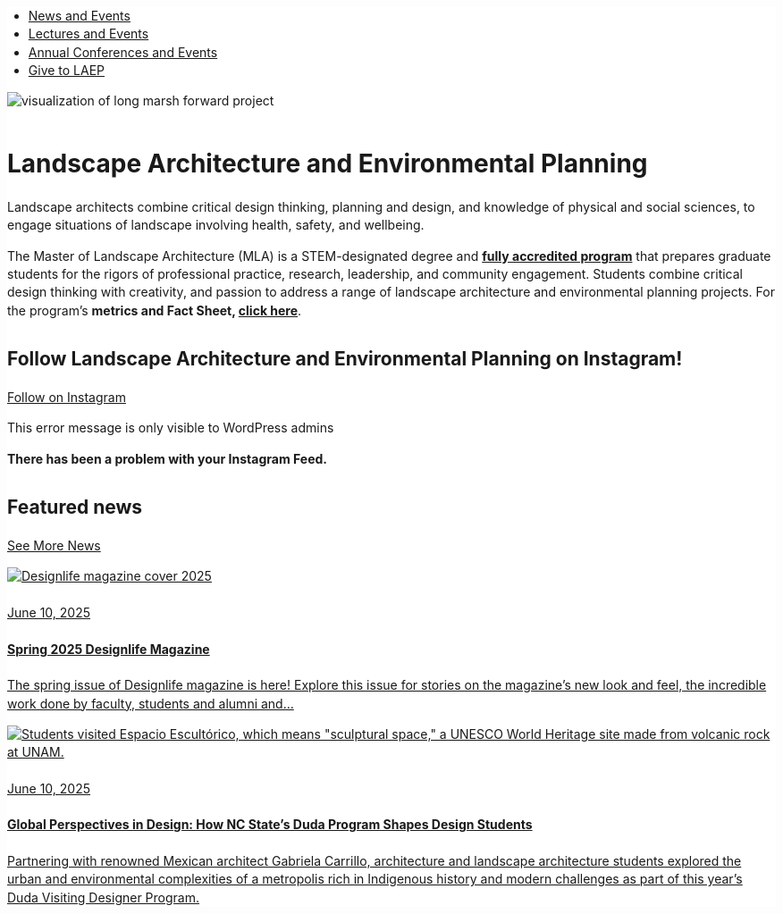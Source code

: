   - [News and Events](https://design.ncsu.edu/landscape-architecture/news/)
  - [Lectures and Events](https://design.ncsu.edu/landscape-architecture/news/lectures-events/)
  - [Annual Conferences and Events](https://design.ncsu.edu/alumni/receptions/)
- [Give to LAEP](https://www.givecampus.com/campaigns/47387/donations/new?designation=048033&designation_1=147421)

![visualization of long marsh forward project](https://design.ncsu.edu/landscape-architecture/wp-content/uploads/sites/9/2020/03/long-marsh-forward-asla-2024-8.jpg)

# Landscape Architecture and Environmental Planning

Landscape architects combine critical design thinking, planning and design, and knowledge of physical and social sciences, to engage situations of landscape involving health, safety, and wellbeing.

The Master of Landscape Architecture (MLA) is a STEM-designated degree and [**fully accredited program**](https://design.ncsu.edu/about/accreditation/#lar) that prepares graduate students for the rigors of professional practice, research, leadership, and community engagement. Students combine critical design thinking with creativity, and passion to address a range of landscape architecture and environmental planning projects. For the program’s **metrics and Fact Sheet, [click here](https://design.ncsu.edu/landscape-architecture/accreditation/)**.

## Follow Landscape Architecture and Environmental Planning on Instagram!

[Follow on Instagram](https://www.instagram.com/ncstatelaep/)

This error message is only visible to WordPress admins

**There has been a problem with your Instagram Feed.**

## Featured news

[See More News](https://design.ncsu.edu/landscape-architecture/news/)

[![Designlife magazine cover 2025](https://design.ncsu.edu/landscape-architecture/wp-content/uploads/sites/9/2025/06/dlm-feature-2-web.jpg)  
\
June 10, 2025  
\
**Spring 2025 Designlife Magazine**  
\
The spring issue of Designlife magazine is here! Explore this issue for stories on the magazine’s new look and feel, the incredible work done by faculty, students and alumni and…](https://design.ncsu.edu/landscape-architecture/2025/06/10/spring-2025-designlife-magazine/)

[![Students visited Espacio Escultórico, which means "sculptural space," a UNESCO World Heritage site made from volcanic rock at UNAM.](https://design.ncsu.edu/landscape-architecture/wp-content/uploads/sites/9/2025/06/dvdp-25-5-web.jpg)  
\
June 10, 2025  
\
**Global Perspectives in Design: How NC State’s Duda Program Shapes Design Students**  
\
Partnering with renowned Mexican architect Gabriela Carrillo, architecture and landscape architecture students explored the urban and environmental complexities of a metropolis rich in Indigenous history and modern challenges as part of this year’s Duda Visiting Designer Program.](https://design.ncsu.edu/landscape-architecture/2025/06/10/global-perspectives-in-design-how-nc-states-duda-program-shapes-design-students/)
